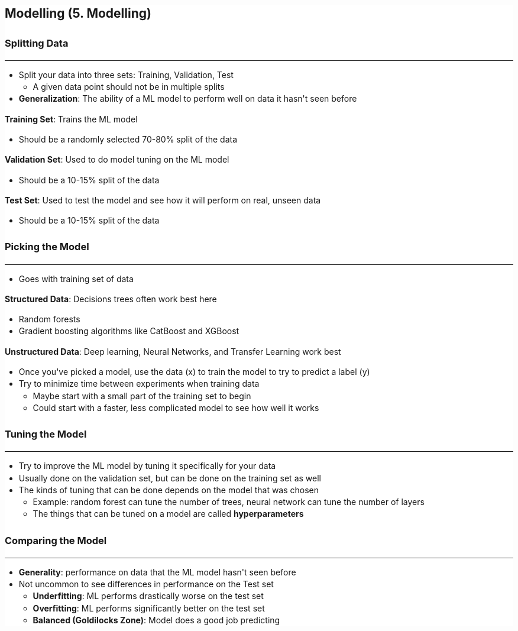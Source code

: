 ## Modelling (5. Modelling)

### Splitting Data

---

- Split your data into three sets: Training, Validation, Test
  - A given data point should not be in multiple splits
- **Generalization**: The ability of a ML model to perform well on data it hasn't seen before

**Training Set**: Trains the ML model
  - Should be a randomly selected 70-80% split of the data

**Validation Set**: Used to do model tuning on the ML model
  - Should be a 10-15% split of the data

**Test Set**: Used to test the model and see how it will perform on real, unseen data
  - Should be a 10-15% split of the data

### Picking the Model

---

- Goes with training set of data

**Structured Data**: Decisions trees often work best here
  - Random forests
  - Gradient boosting algorithms like CatBoost and XGBoost

**Unstructured Data**: Deep learning, Neural Networks, and Transfer Learning work best

- Once you've picked a model, use the data (x) to train the model to try to predict a label (y)
- Try to minimize time between experiments when training data
  - Maybe start with a small part of the training set to begin
  - Could start with a faster, less complicated model to see how well it works

### Tuning the Model

---

- Try to improve the ML model by tuning it specifically for your data
- Usually done on the validation set, but can be done on the training set as well
- The kinds of tuning that can be done depends on the model that was chosen
  - Example: random forest can tune the number of trees, neural network can tune the number of layers
  - The things that can be tuned on a model are called **hyperparameters**

### Comparing the Model

---

- **Generality**: performance on data that the ML model hasn't seen before
- Not uncommon to see differences in performance on the Test set
  - **Underfitting**: ML performs drastically worse on the test set
  - **Overfitting**: ML performs significantly better on the test set
  - **Balanced (Goldilocks Zone)**: Model does a good job predicting
